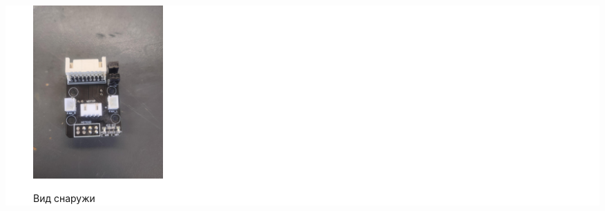 <figure><img src="../../../.gitbook/assets/AF1QipMoDccISZ4Ei9K9-dHpZ7X_yvmDU5zUKs3wEwAk=w1536-h2048.jpg" alt="" width="188"><figcaption><p>Вид снаружи</p></figcaption></figure>
